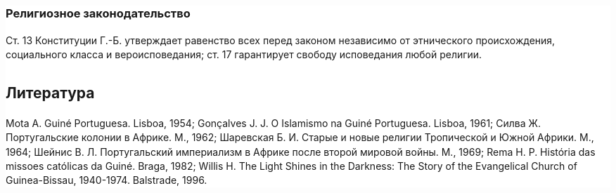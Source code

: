 ### Религиозное законодательство

Ст. 13 Конституции Г.-Б. утверждает равенство всех перед законом независимо от этнического происхождения, социального класса и вероисповедания; ст. 17 гарантирует свободу исповедания любой религии.

## Литература

Mota A. Guiné Portuguesa. Lisboa, 1954; Gonçalves J. J. O Islamismo na Guiné Portuguesa. Lisboa, 1961; Силва Ж. Португальские колонии в Африке. М., 1962; Шаревская Б. И. Старые и новые религии Тропической и Южной Африки. М., 1964; Шейнис В. Л. Португальский империализм в Африке после второй мировой войны. М., 1969; Rema H. P. História das missoes católicas da Guiné. Braga, 1982; Willis H. The Light Shines in the Darkness: The Story of the Evangelical Church of Guinea-Bissau, 1940-1974. Balstrade, 1996.
